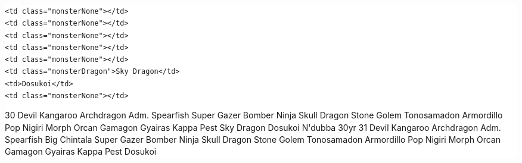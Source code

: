     <td class="monsterNone"></td>
    <td class="monsterNone"></td>
    <td class="monsterNone"></td>
    <td class="monsterNone"></td>
    <td class="monsterNone"></td>
    <td class="monsterDragon">Sky Dragon</td>
    <td>Dosukoi</td>
    <td class="monsterNone"></td>
  </tr>
  <tr><td colspan="12" class="tableDivider2"></td></tr>
  <tr>
    <th rowspan="2">30</th>
    <td>Devil Kangaroo</td>
    <td class="monsterDragon">Archdragon</td>
    <td class="monsterWater">Adm. Spearfish</td>
    <td class="monsterNone"></td>
    <td class="monsterNone"></td>
    <td class="monsterNone"></td>
    <td class="monsterNone"></td>
    <td class="monsterNone"></td>
    <td class="monsterCyclops">Super Gazer</td>
    <td>Bomber Ninja</td>
    <td class="monsterBone">Skull Dragon</td>
  </tr>
  <tr>
    <td class="monsterCyclops">Stone Golem</td>
    <td class="monsterWeapon">Tonosamadon</td>
    <td>Armordillo Pop</td>
    <td class="monsterItemChange">Nigiri Morph</td>
    <td class="monsterWater">Orcan</td>
    <td>Gamagon</td>
    <td class="monsterItemChange">Gyairas</td>
    <td class="monsterWater">Kappa Pest</td>
    <td class="monsterDragon">Sky Dragon</td>
    <td>Dosukoi</td>
    <td>N'dubba 30yr</td>
  </tr>
  <tr><td colspan="12" class="tableDivider2"></td></tr>
  <tr>
    <th rowspan="2">31</th>
    <td>Devil Kangaroo</td>
    <td class="monsterDragon">Archdragon</td>
    <td class="monsterWater">Adm. Spearfish</td>
    <td>Big Chintala</td>
    <td class="monsterNone"></td>
    <td class="monsterNone"></td>
    <td class="monsterNone"></td>
    <td class="monsterNone"></td>
    <td class="monsterCyclops">Super Gazer</td>
    <td>Bomber Ninja</td>
    <td class="monsterBone">Skull Dragon</td>
  </tr>
  <tr>
    <td class="monsterCyclops">Stone Golem</td>
    <td class="monsterWeapon">Tonosamadon</td>
    <td>Armordillo Pop</td>
    <td class="monsterItemChange">Nigiri Morph</td>
    <td class="monsterWater">Orcan</td>
    <td>Gamagon</td>
    <td class="monsterItemChange">Gyairas</td>
    <td class="monsterWater">Kappa Pest</td>
    <td class="monsterNone"></td>
    <td>Dosukoi</td>
    <td class="monsterNone"></td>